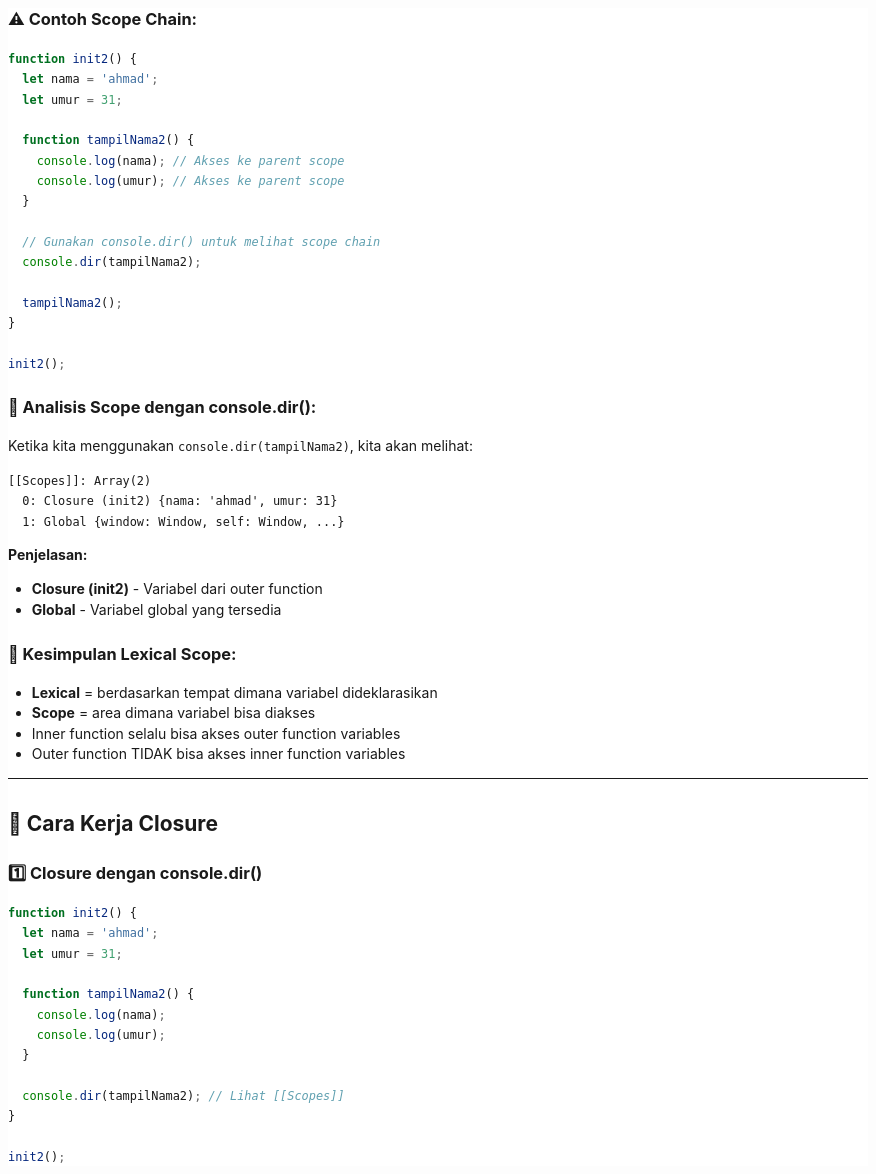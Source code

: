### ⚠️ Contoh Scope Chain:

```javascript
function init2() {
  let nama = 'ahmad';
  let umur = 31;

  function tampilNama2() {
    console.log(nama); // Akses ke parent scope
    console.log(umur); // Akses ke parent scope
  }

  // Gunakan console.dir() untuk melihat scope chain
  console.dir(tampilNama2);
  
  tampilNama2();
}

init2();
```

### 🔬 Analisis Scope dengan console.dir():

Ketika kita menggunakan `console.dir(tampilNama2)`, kita akan melihat:

```
[[Scopes]]: Array(2)
  0: Closure (init2) {nama: 'ahmad', umur: 31}
  1: Global {window: Window, self: Window, ...}
```

**Penjelasan:**
- **Closure (init2)** - Variabel dari outer function
- **Global** - Variabel global yang tersedia

### 🎯 Kesimpulan Lexical Scope:

- **Lexical** = berdasarkan tempat dimana variabel dideklarasikan
- **Scope** = area dimana variabel bisa diakses
- Inner function selalu bisa akses outer function variables
- Outer function TIDAK bisa akses inner function variables

---

## 🔧 Cara Kerja Closure

### 1️⃣ **Closure dengan console.dir()**

```javascript
function init2() {
  let nama = 'ahmad';
  let umur = 31;

  function tampilNama2() {
    console.log(nama);
    console.log(umur);
  }

  console.dir(tampilNama2); // Lihat [[Scopes]]
}

init2();
```
